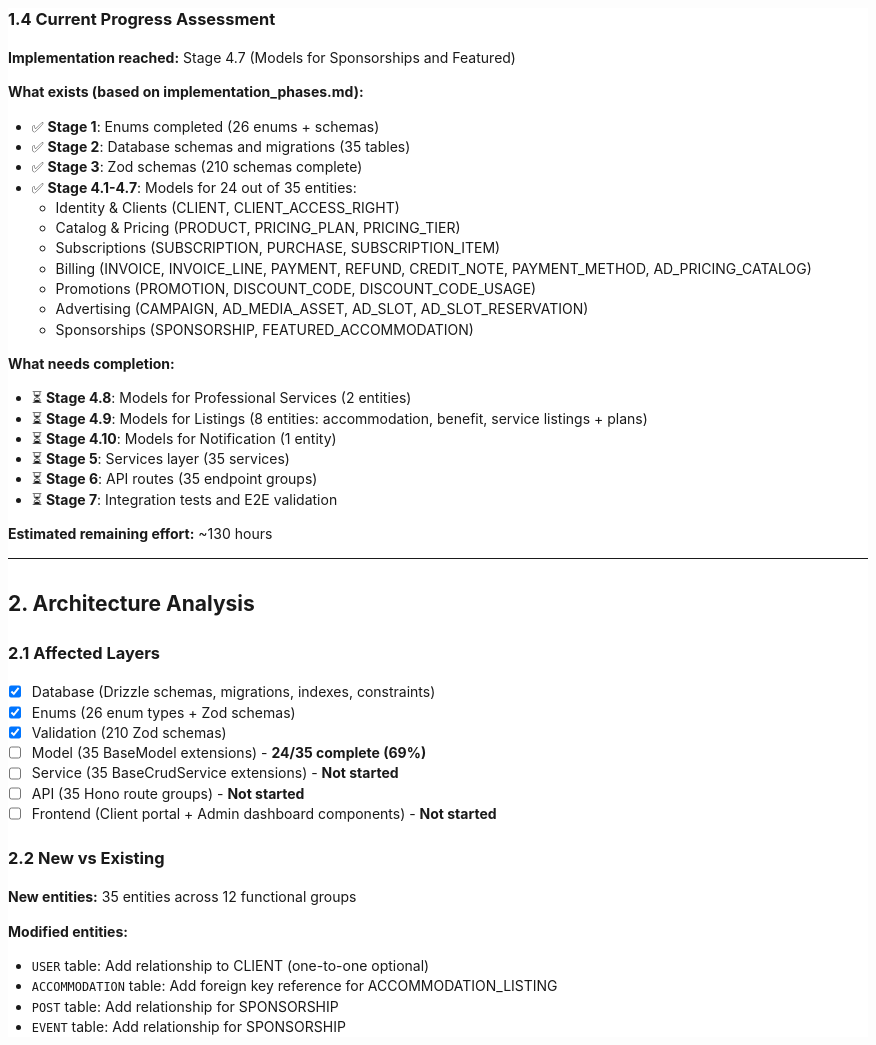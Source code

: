### 1.4 Current Progress Assessment

**Implementation reached:** Stage 4.7 (Models for Sponsorships and Featured)

**What exists (based on implementation_phases.md):**

- ✅ **Stage 1**: Enums completed (26 enums + schemas)
- ✅ **Stage 2**: Database schemas and migrations (35 tables)
- ✅ **Stage 3**: Zod schemas (210 schemas complete)
- ✅ **Stage 4.1-4.7**: Models for 24 out of 35 entities:
  - Identity & Clients (CLIENT, CLIENT_ACCESS_RIGHT)
  - Catalog & Pricing (PRODUCT, PRICING_PLAN, PRICING_TIER)
  - Subscriptions (SUBSCRIPTION, PURCHASE, SUBSCRIPTION_ITEM)
  - Billing (INVOICE, INVOICE_LINE, PAYMENT, REFUND, CREDIT_NOTE, PAYMENT_METHOD, AD_PRICING_CATALOG)
  - Promotions (PROMOTION, DISCOUNT_CODE, DISCOUNT_CODE_USAGE)
  - Advertising (CAMPAIGN, AD_MEDIA_ASSET, AD_SLOT, AD_SLOT_RESERVATION)
  - Sponsorships (SPONSORSHIP, FEATURED_ACCOMMODATION)

**What needs completion:**

- ⏳ **Stage 4.8**: Models for Professional Services (2 entities)
- ⏳ **Stage 4.9**: Models for Listings (8 entities: accommodation, benefit, service listings + plans)
- ⏳ **Stage 4.10**: Models for Notification (1 entity)
- ⏳ **Stage 5**: Services layer (35 services)
- ⏳ **Stage 6**: API routes (35 endpoint groups)
- ⏳ **Stage 7**: Integration tests and E2E validation

**Estimated remaining effort:** ~130 hours

---

## 2. Architecture Analysis

### 2.1 Affected Layers

- [x] Database (Drizzle schemas, migrations, indexes, constraints)
- [x] Enums (26 enum types + Zod schemas)
- [x] Validation (210 Zod schemas)
- [ ] Model (35 BaseModel extensions) - **24/35 complete (69%)**
- [ ] Service (35 BaseCrudService extensions) - **Not started**
- [ ] API (35 Hono route groups) - **Not started**
- [ ] Frontend (Client portal + Admin dashboard components) - **Not started**

### 2.2 New vs Existing

**New entities:** 35 entities across 12 functional groups

**Modified entities:**

- `USER` table: Add relationship to CLIENT (one-to-one optional)
- `ACCOMMODATION` table: Add foreign key reference for ACCOMMODATION_LISTING
- `POST` table: Add relationship for SPONSORSHIP
- `EVENT` table: Add relationship for SPONSORSHIP
